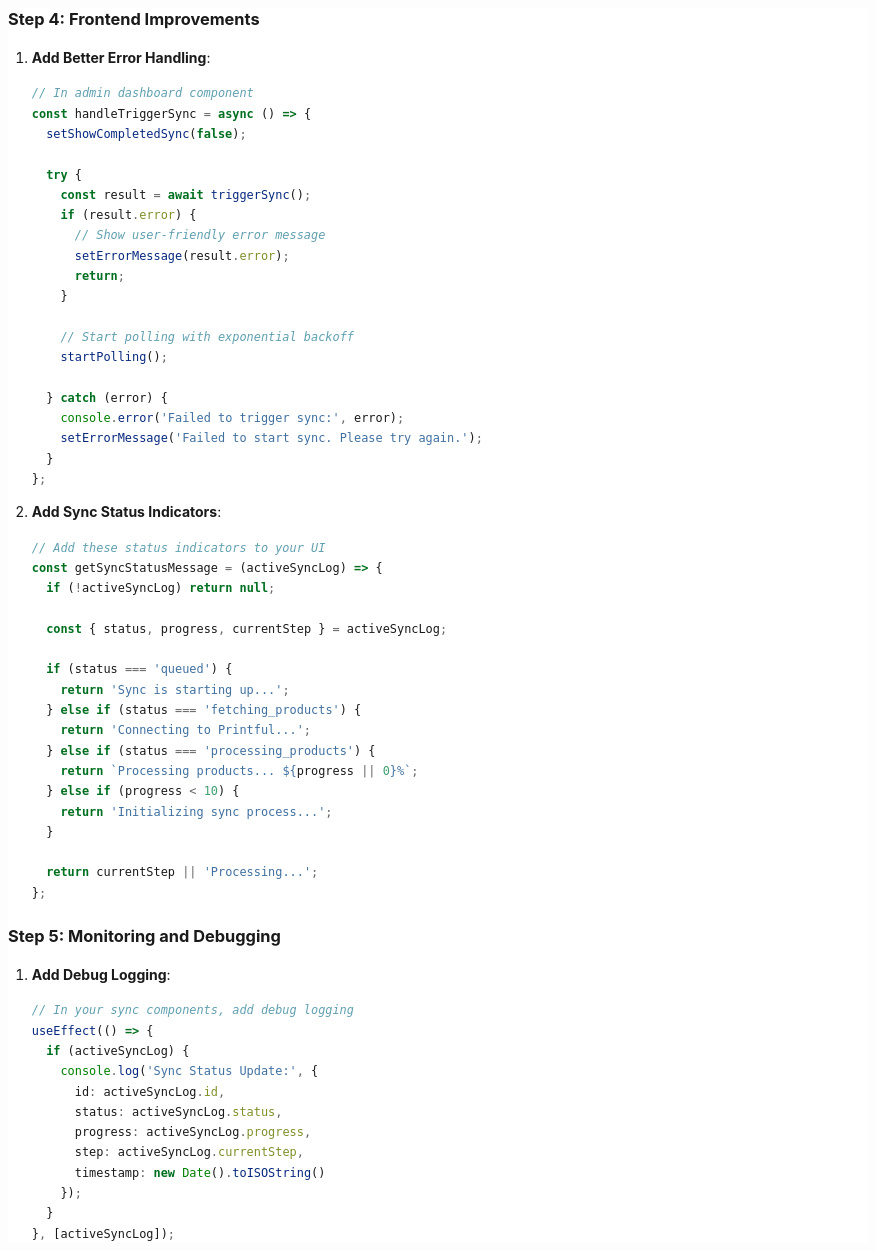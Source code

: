 ### Step 4: Frontend Improvements

1. **Add Better Error Handling**:
   ```typescript
   // In admin dashboard component
   const handleTriggerSync = async () => {
     setShowCompletedSync(false);
     
     try {
       const result = await triggerSync();
       if (result.error) {
         // Show user-friendly error message
         setErrorMessage(result.error);
         return;
       }
       
       // Start polling with exponential backoff
       startPolling();
       
     } catch (error) {
       console.error('Failed to trigger sync:', error);
       setErrorMessage('Failed to start sync. Please try again.');
     }
   };
   ```

2. **Add Sync Status Indicators**:
   ```typescript
   // Add these status indicators to your UI
   const getSyncStatusMessage = (activeSyncLog) => {
     if (!activeSyncLog) return null;
     
     const { status, progress, currentStep } = activeSyncLog;
     
     if (status === 'queued') {
       return 'Sync is starting up...';
     } else if (status === 'fetching_products') {
       return 'Connecting to Printful...';
     } else if (status === 'processing_products') {
       return `Processing products... ${progress || 0}%`;
     } else if (progress < 10) {
       return 'Initializing sync process...';
     }
     
     return currentStep || 'Processing...';
   };
   ```

### Step 5: Monitoring and Debugging

1. **Add Debug Logging**:
   ```typescript
   // In your sync components, add debug logging
   useEffect(() => {
     if (activeSyncLog) {
       console.log('Sync Status Update:', {
         id: activeSyncLog.id,
         status: activeSyncLog.status,
         progress: activeSyncLog.progress,
         step: activeSyncLog.currentStep,
         timestamp: new Date().toISOString()
       });
     }
   }, [activeSyncLog]);
   ```
